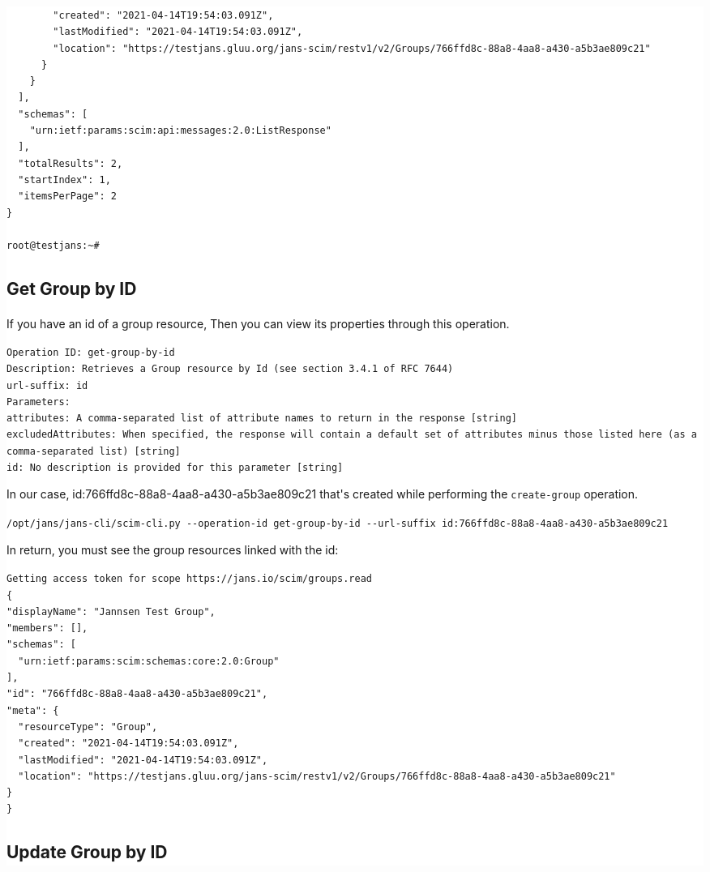 ```
        "created": "2021-04-14T19:54:03.091Z",
        "lastModified": "2021-04-14T19:54:03.091Z",
        "location": "https://testjans.gluu.org/jans-scim/restv1/v2/Groups/766ffd8c-88a8-4aa8-a430-a5b3ae809c21"
      }
    }
  ],
  "schemas": [
    "urn:ietf:params:scim:api:messages:2.0:ListResponse"
  ],
  "totalResults": 2,
  "startIndex": 1,
  "itemsPerPage": 2
}

root@testjans:~# 
```

## Get Group by ID

If you have an id of a group resource, Then you can view its properties through this operation.

```
Operation ID: get-group-by-id
Description: Retrieves a Group resource by Id (see section 3.4.1 of RFC 7644)
url-suffix: id
Parameters:
attributes: A comma-separated list of attribute names to return in the response [string]
excludedAttributes: When specified, the response will contain a default set of attributes minus those listed here (as a comma-separated list) [string]
id: No description is provided for this parameter [string]
```
In our case, id:766ffd8c-88a8-4aa8-a430-a5b3ae809c21 that's created while performing the `create-group` operation.

```
/opt/jans/jans-cli/scim-cli.py --operation-id get-group-by-id --url-suffix id:766ffd8c-88a8-4aa8-a430-a5b3ae809c21
```

In return, you must see the group resources linked with the id:

```
Getting access token for scope https://jans.io/scim/groups.read
{
"displayName": "Jannsen Test Group",
"members": [],
"schemas": [
  "urn:ietf:params:scim:schemas:core:2.0:Group"
],
"id": "766ffd8c-88a8-4aa8-a430-a5b3ae809c21",
"meta": {
  "resourceType": "Group",
  "created": "2021-04-14T19:54:03.091Z",
  "lastModified": "2021-04-14T19:54:03.091Z",
  "location": "https://testjans.gluu.org/jans-scim/restv1/v2/Groups/766ffd8c-88a8-4aa8-a430-a5b3ae809c21"
}
}
```
## Update Group by ID
